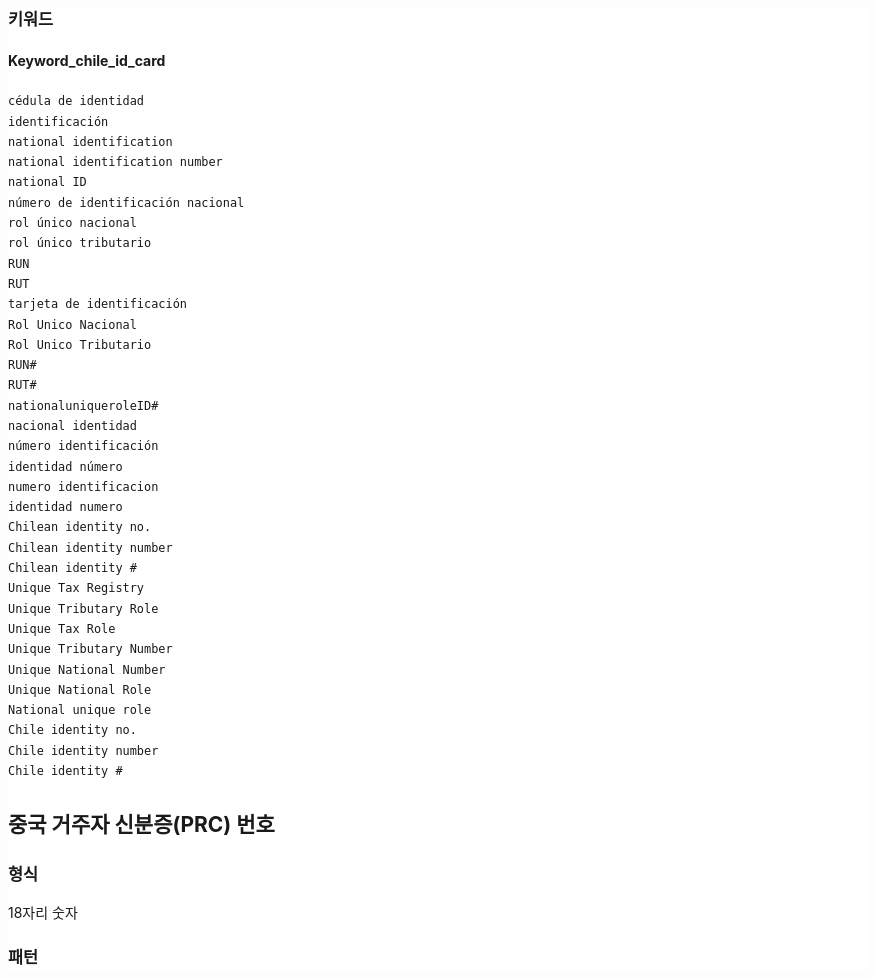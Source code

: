 ### <a name="keywords"></a>키워드

#### <a name="keyword_chile_id_card"></a>Keyword\_chile\_id\_card

```
cédula de identidad
identificación
national identification
national identification number
national ID
número de identificación nacional
rol único nacional
rol único tributario
RUN
RUT
tarjeta de identificación
Rol Unico Nacional
Rol Unico Tributario
RUN#
RUT#
nationaluniqueroleID#
nacional identidad
número identificación
identidad número
numero identificacion
identidad numero
Chilean identity no.
Chilean identity number
Chilean identity #
Unique Tax Registry
Unique Tributary Role
Unique Tax Role
Unique Tributary Number
Unique National Number
Unique National Role
National unique role
Chile identity no.
Chile identity number
Chile identity #
```

## <a name="china-resident-identity-card-prc-number"></a>중국 거주자 신분증(PRC) 번호

### <a name="format"></a>형식

18자리 숫자

### <a name="pattern"></a>패턴
